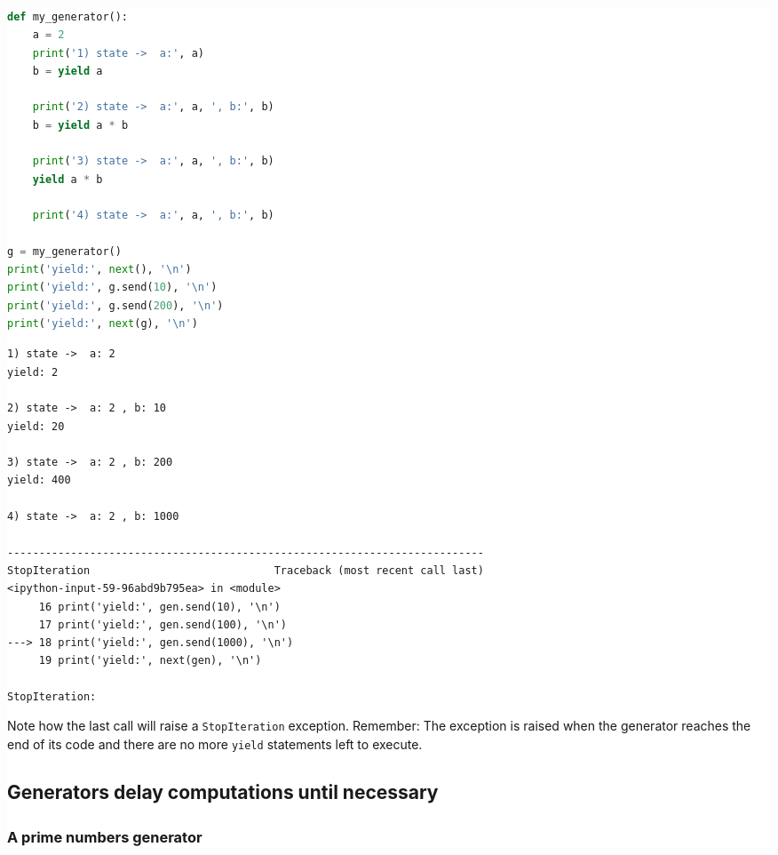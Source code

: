 ```python
def my_generator():
    a = 2
    print('1) state ->  a:', a)
    b = yield a
    
    print('2) state ->  a:', a, ', b:', b)
    b = yield a * b
    
    print('3) state ->  a:', a, ', b:', b)
    yield a * b
    
    print('4) state ->  a:', a, ', b:', b)

g = my_generator()
print('yield:', next(), '\n')
print('yield:', g.send(10), '\n')
print('yield:', g.send(200), '\n')
print('yield:', next(g), '\n')
```

```shell
1) state ->  a: 2
yield: 2 

2) state ->  a: 2 , b: 10
yield: 20 

3) state ->  a: 2 , b: 200
yield: 400 

4) state ->  a: 2 , b: 1000

---------------------------------------------------------------------------
StopIteration                             Traceback (most recent call last)
<ipython-input-59-96abd9b795ea> in <module>
     16 print('yield:', gen.send(10), '\n')
     17 print('yield:', gen.send(100), '\n')
---> 18 print('yield:', gen.send(1000), '\n')
     19 print('yield:', next(gen), '\n')

StopIteration:
```

Note how the last call will raise a `StopIteration` exception. Remember: The exception is raised when the generator reaches the end of its code and there are no more `yield` statements left to execute. 


## Generators delay computations until necessary 

### A prime numbers generator
